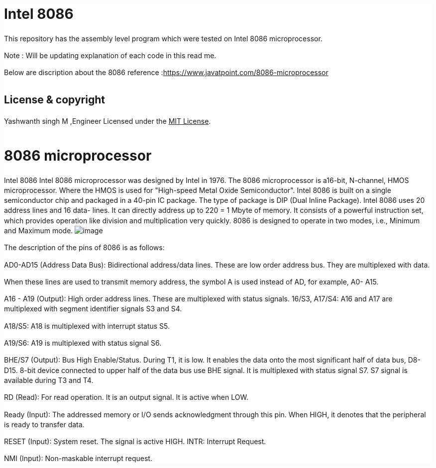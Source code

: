# Intel 8086

This repository has the assembly level program which were tested on Intel 8086 microprocessor.

Note : Will be updating explanation of each code in this read me.

Below are discription about the 8086 reference :https://www.javatpoint.com/8086-microprocessor
## License & copyright
 Yashwanth singh M ,Engineer
Licensed under the [MIT License](LICENSE).

# 8086 microprocessor
Intel 8086
Intel 8086 microprocessor was designed by Intel in 1976.
The 8086 microprocessor is a16-bit, N-channel, HMOS microprocessor. Where the HMOS is used for "High-speed Metal Oxide Semiconductor".
Intel 8086 is built on a single semiconductor chip and packaged in a 40-pin IC package. The type of package is DIP (Dual Inline Package).
Intel 8086 uses 20 address lines and 16 data- lines. It can directly address up to 220 = 1 Mbyte of memory.
It consists of a powerful instruction set, which provides operation like division and multiplication very quickly.
8086 is designed to operate in two modes, i.e., Minimum and Maximum mode.
![image](https://user-images.githubusercontent.com/97118799/157003934-8c5ddf19-a1e2-407f-9a13-e1e0d55caa74.png)

The description of the pins of 8086 is as follows:

AD0-AD15 (Address Data Bus): Bidirectional address/data lines. These are low order address bus. They are multiplexed with data.

When these lines are used to transmit memory address, the symbol A is used instead of AD, for example, A0- A15.

A16 - A19 (Output): High order address lines. These are multiplexed with status signals.
16/S3, A17/S4: A16 and A17 are multiplexed with segment identifier signals S3 and S4.

A18/S5: A18 is multiplexed with interrupt status S5.

A19/S6: A19 is multiplexed with status signal S6.

BHE/S7 (Output): Bus High Enable/Status. During T1, it is low. It enables the data onto the most significant half of data bus, D8-D15. 8-bit device connected to upper half of the data bus use BHE signal. It is multiplexed with status signal S7. S7 signal is available during T3 and T4.

RD (Read): For read operation. It is an output signal. It is active when LOW.

Ready (Input): The addressed memory or I/O sends acknowledgment through this pin. When HIGH, it denotes that the peripheral is ready to transfer data.

RESET (Input): System reset. The signal is active HIGH.
INTR: Interrupt Request.

NMI (Input): Non-maskable interrupt request.
